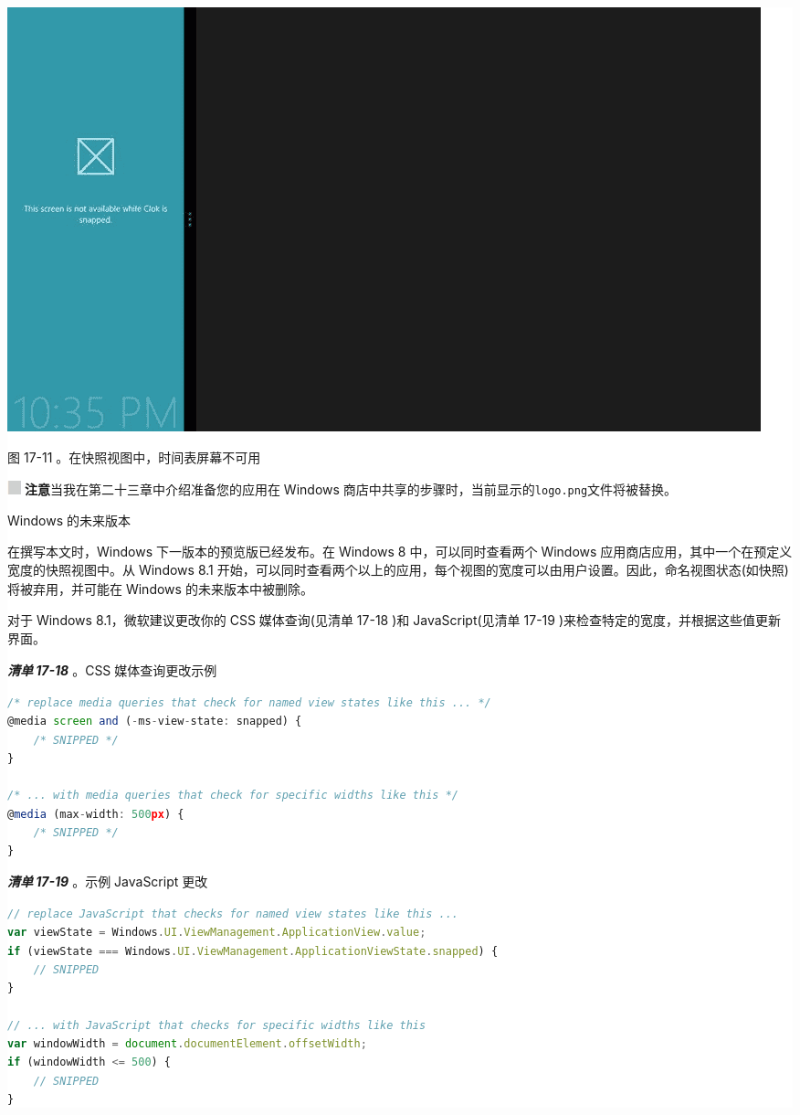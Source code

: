![9781430257790_Fig17-11.jpg](img/9781430257790_Fig17-11.jpg)

图 17-11 。在快照视图中，时间表屏幕不可用

![image](img/sq.jpg) **注意**当我在第二十三章中介绍准备您的应用在 Windows 商店中共享的步骤时，当前显示的`logo.png`文件将被替换。

Windows 的未来版本

在撰写本文时，Windows 下一版本的预览版已经发布。在 Windows 8 中，可以同时查看两个 Windows 应用商店应用，其中一个在预定义宽度的快照视图中。从 Windows 8.1 开始，可以同时查看两个以上的应用，每个视图的宽度可以由用户设置。因此，命名视图状态(如快照)将被弃用，并可能在 Windows 的未来版本中被删除。

对于 Windows 8.1，微软建议更改你的 CSS 媒体查询(见清单 17-18 )和 JavaScript(见清单 17-19 )来检查特定的宽度，并根据这些值更新界面。

***清单 17-18*** 。CSS 媒体查询更改示例

```js
/* replace media queries that check for named view states like this ... */
@media screen and (-ms-view-state: snapped) {
    /* SNIPPED */
}

/* ... with media queries that check for specific widths like this */
@media (max-width: 500px) {
    /* SNIPPED */
}
```

***清单 17-19*** 。示例 JavaScript 更改

```js
// replace JavaScript that checks for named view states like this ...
var viewState = Windows.UI.ViewManagement.ApplicationView.value;
if (viewState === Windows.UI.ViewManagement.ApplicationViewState.snapped) {
    // SNIPPED
}

// ... with JavaScript that checks for specific widths like this
var windowWidth = document.documentElement.offsetWidth;
if (windowWidth <= 500) {
    // SNIPPED
}
```
